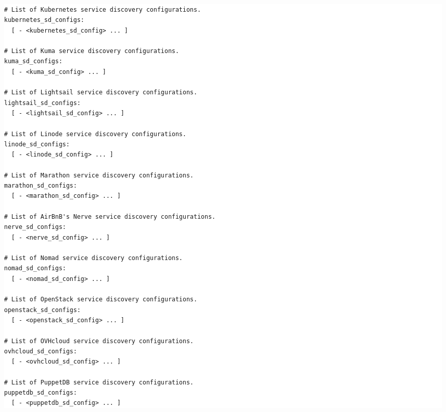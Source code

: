     # List of Kubernetes service discovery configurations.
    kubernetes_sd_configs:
      [ - <kubernetes_sd_config> ... ]
    
    # List of Kuma service discovery configurations.
    kuma_sd_configs:
      [ - <kuma_sd_config> ... ]
    
    # List of Lightsail service discovery configurations.
    lightsail_sd_configs:
      [ - <lightsail_sd_config> ... ]
    
    # List of Linode service discovery configurations.
    linode_sd_configs:
      [ - <linode_sd_config> ... ]
    
    # List of Marathon service discovery configurations.
    marathon_sd_configs:
      [ - <marathon_sd_config> ... ]
    
    # List of AirBnB's Nerve service discovery configurations.
    nerve_sd_configs:
      [ - <nerve_sd_config> ... ]
    
    # List of Nomad service discovery configurations.
    nomad_sd_configs:
      [ - <nomad_sd_config> ... ]
    
    # List of OpenStack service discovery configurations.
    openstack_sd_configs:
      [ - <openstack_sd_config> ... ]
    
    # List of OVHcloud service discovery configurations.
    ovhcloud_sd_configs:
      [ - <ovhcloud_sd_config> ... ]
    
    # List of PuppetDB service discovery configurations.
    puppetdb_sd_configs:
      [ - <puppetdb_sd_config> ... ]
    